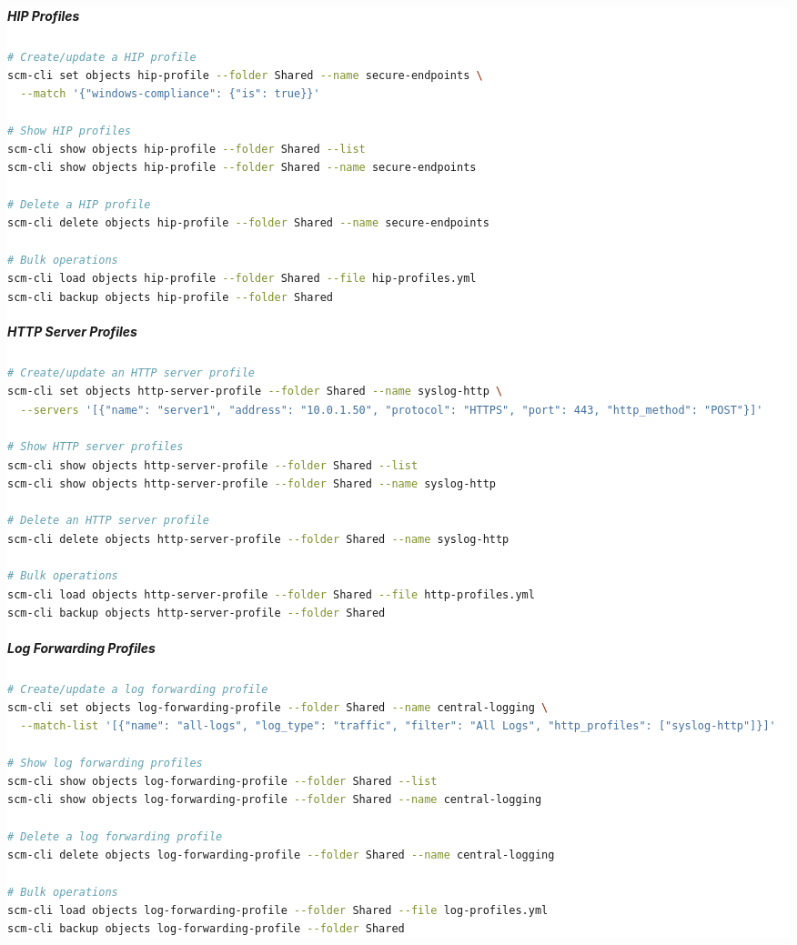 ##### HIP Profiles
```bash
# Create/update a HIP profile
scm-cli set objects hip-profile --folder Shared --name secure-endpoints \
  --match '{"windows-compliance": {"is": true}}'

# Show HIP profiles
scm-cli show objects hip-profile --folder Shared --list
scm-cli show objects hip-profile --folder Shared --name secure-endpoints

# Delete a HIP profile
scm-cli delete objects hip-profile --folder Shared --name secure-endpoints

# Bulk operations
scm-cli load objects hip-profile --folder Shared --file hip-profiles.yml
scm-cli backup objects hip-profile --folder Shared
```

##### HTTP Server Profiles
```bash
# Create/update an HTTP server profile
scm-cli set objects http-server-profile --folder Shared --name syslog-http \
  --servers '[{"name": "server1", "address": "10.0.1.50", "protocol": "HTTPS", "port": 443, "http_method": "POST"}]'

# Show HTTP server profiles
scm-cli show objects http-server-profile --folder Shared --list
scm-cli show objects http-server-profile --folder Shared --name syslog-http

# Delete an HTTP server profile
scm-cli delete objects http-server-profile --folder Shared --name syslog-http

# Bulk operations
scm-cli load objects http-server-profile --folder Shared --file http-profiles.yml
scm-cli backup objects http-server-profile --folder Shared
```

##### Log Forwarding Profiles
```bash
# Create/update a log forwarding profile
scm-cli set objects log-forwarding-profile --folder Shared --name central-logging \
  --match-list '[{"name": "all-logs", "log_type": "traffic", "filter": "All Logs", "http_profiles": ["syslog-http"]}]'

# Show log forwarding profiles
scm-cli show objects log-forwarding-profile --folder Shared --list
scm-cli show objects log-forwarding-profile --folder Shared --name central-logging

# Delete a log forwarding profile
scm-cli delete objects log-forwarding-profile --folder Shared --name central-logging

# Bulk operations
scm-cli load objects log-forwarding-profile --folder Shared --file log-profiles.yml
scm-cli backup objects log-forwarding-profile --folder Shared
```
